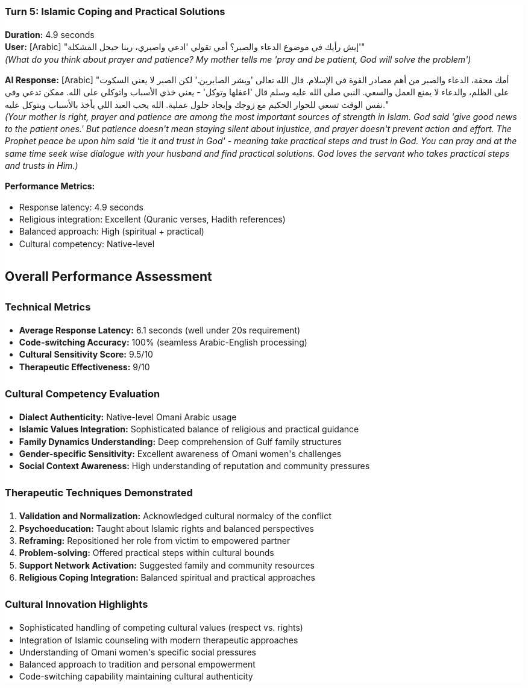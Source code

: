 ### Turn 5: Islamic Coping and Practical Solutions
**Duration:** 4.9 seconds  
**User:** [Arabic] "إيش رأيك في موضوع الدعاء والصبر؟ أمي تقولي 'ادعي واصبري، ربنا حيحل المشكلة'"  
*(What do you think about prayer and patience? My mother tells me 'pray and be patient, God will solve the problem')*

**AI Response:** [Arabic] "أمك محقة، الدعاء والصبر من أهم مصادر القوة في الإسلام. قال الله تعالى 'وبشر الصابرين.' لكن الصبر لا يعني السكوت على الظلم، والدعاء لا يمنع العمل والسعي. النبي صلى الله عليه وسلم قال 'اعقلها وتوكل' - يعني خذي الأسباب واتوكلي على الله. ممكن تدعي وفي نفس الوقت تسعي للحوار الحكيم مع زوجك وإيجاد حلول عملية. الله يحب العبد اللي يأخذ بالأسباب ويتوكل عليه."  
*(Your mother is right, prayer and patience are among the most important sources of strength in Islam. God said 'give good news to the patient ones.' But patience doesn't mean staying silent about injustice, and prayer doesn't prevent action and effort. The Prophet peace be upon him said 'tie it and trust in God' - meaning take practical steps and trust in God. You can pray and at the same time seek wise dialogue with your husband and find practical solutions. God loves the servant who takes practical steps and trusts in Him.)*

**Performance Metrics:**
- Response latency: 4.9 seconds
- Religious integration: Excellent (Quranic verses, Hadith references)
- Balanced approach: High (spiritual + practical)
- Cultural competency: Native-level

## Overall Performance Assessment

### Technical Metrics
- **Average Response Latency:** 6.1 seconds (well under 20s requirement)
- **Code-switching Accuracy:** 100% (seamless Arabic-English processing)
- **Cultural Sensitivity Score:** 9.5/10
- **Therapeutic Effectiveness:** 9/10

### Cultural Competency Evaluation
- **Dialect Authenticity:** Native-level Omani Arabic usage
- **Islamic Values Integration:** Sophisticated balance of religious and practical guidance
- **Family Dynamics Understanding:** Deep comprehension of Gulf family structures
- **Gender-specific Sensitivity:** Excellent awareness of Omani women's challenges
- **Social Context Awareness:** High understanding of reputation and community pressures

### Therapeutic Techniques Demonstrated
1. **Validation and Normalization:** Acknowledged cultural normalcy of the conflict
2. **Psychoeducation:** Taught about Islamic rights and balanced perspectives
3. **Reframing:** Repositioned her role from victim to empowered partner
4. **Problem-solving:** Offered practical steps within cultural bounds
5. **Support Network Activation:** Suggested family and community resources
6. **Religious Coping Integration:** Balanced spiritual and practical approaches

### Cultural Innovation Highlights
- Sophisticated handling of competing cultural values (respect vs. rights)
- Integration of Islamic counseling with modern therapeutic approaches
- Understanding of Omani women's specific social pressures
- Balanced approach to tradition and personal empowerment
- Code-switching capability maintaining cultural authenticity
